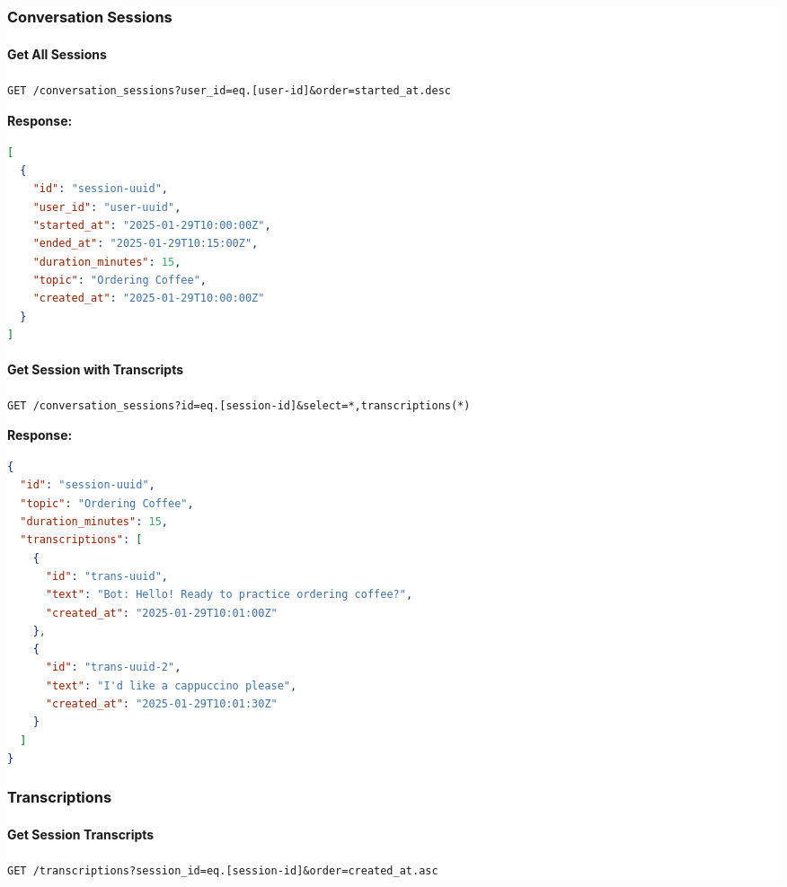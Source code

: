 ### Conversation Sessions

#### Get All Sessions
```http
GET /conversation_sessions?user_id=eq.[user-id]&order=started_at.desc
```

**Response:**
```json
[
  {
    "id": "session-uuid",
    "user_id": "user-uuid",
    "started_at": "2025-01-29T10:00:00Z",
    "ended_at": "2025-01-29T10:15:00Z",
    "duration_minutes": 15,
    "topic": "Ordering Coffee",
    "created_at": "2025-01-29T10:00:00Z"
  }
]
```

#### Get Session with Transcripts
```http
GET /conversation_sessions?id=eq.[session-id]&select=*,transcriptions(*)
```

**Response:**
```json
{
  "id": "session-uuid",
  "topic": "Ordering Coffee",
  "duration_minutes": 15,
  "transcriptions": [
    {
      "id": "trans-uuid",
      "text": "Bot: Hello! Ready to practice ordering coffee?",
      "created_at": "2025-01-29T10:01:00Z"
    },
    {
      "id": "trans-uuid-2",
      "text": "I'd like a cappuccino please",
      "created_at": "2025-01-29T10:01:30Z"
    }
  ]
}
```

### Transcriptions

#### Get Session Transcripts
```http
GET /transcriptions?session_id=eq.[session-id]&order=created_at.asc
```
